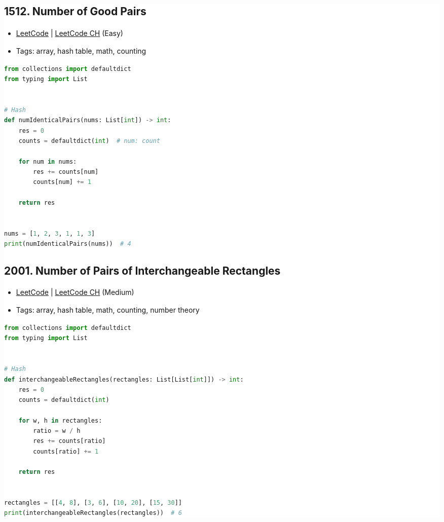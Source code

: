 ## 1512. Number of Good Pairs

-   [LeetCode](https://leetcode.com/problems/number-of-good-pairs/) | [LeetCode CH](https://leetcode.cn/problems/number-of-good-pairs/) (Easy)

-   Tags: array, hash table, math, counting

```python title="1512. Number of Good Pairs - Python Solution"
from collections import defaultdict
from typing import List


# Hash
def numIdenticalPairs(nums: List[int]) -> int:
    res = 0
    counts = defaultdict(int)  # num: count

    for num in nums:
        res += counts[num]
        counts[num] += 1

    return res


nums = [1, 2, 3, 1, 1, 3]
print(numIdenticalPairs(nums))  # 4

```

## 2001. Number of Pairs of Interchangeable Rectangles

-   [LeetCode](https://leetcode.com/problems/number-of-pairs-of-interchangeable-rectangles/) | [LeetCode CH](https://leetcode.cn/problems/number-of-pairs-of-interchangeable-rectangles/) (Medium)

-   Tags: array, hash table, math, counting, number theory

```python title="2001. Number of Pairs of Interchangeable Rectangles - Python Solution"
from collections import defaultdict
from typing import List


# Hash
def interchangeableRectangles(rectangles: List[List[int]]) -> int:
    res = 0
    counts = defaultdict(int)

    for w, h in rectangles:
        ratio = w / h
        res += counts[ratio]
        counts[ratio] += 1

    return res


rectangles = [[4, 8], [3, 6], [10, 20], [15, 30]]
print(interchangeableRectangles(rectangles))  # 6

```
